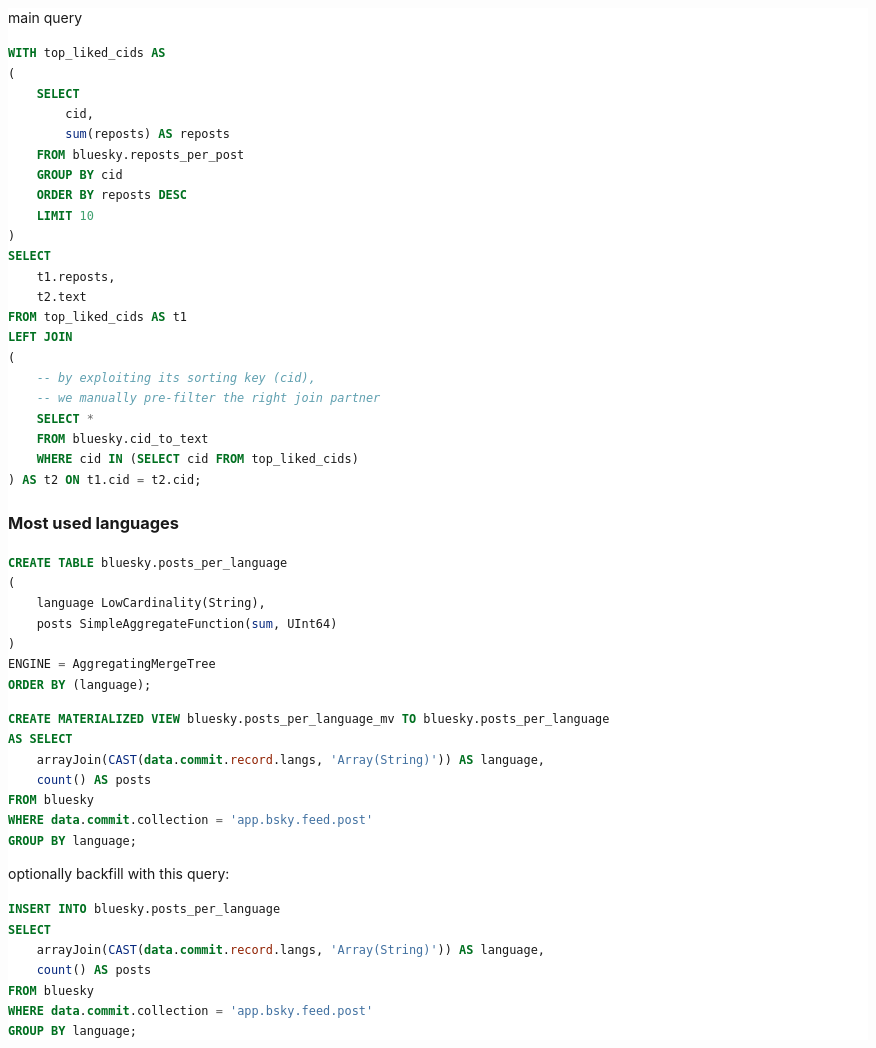 main query
```sql
WITH top_liked_cids AS
(
    SELECT
        cid,
        sum(reposts) AS reposts
    FROM bluesky.reposts_per_post
    GROUP BY cid
    ORDER BY reposts DESC
    LIMIT 10
)
SELECT
    t1.reposts,
    t2.text
FROM top_liked_cids AS t1
LEFT JOIN
(
    -- by exploiting its sorting key (cid),
    -- we manually pre-filter the right join partner
    SELECT *
    FROM bluesky.cid_to_text
    WHERE cid IN (SELECT cid FROM top_liked_cids)
) AS t2 ON t1.cid = t2.cid;
```





### Most used languages

```sql
CREATE TABLE bluesky.posts_per_language
(
    language LowCardinality(String),
    posts SimpleAggregateFunction(sum, UInt64)
)
ENGINE = AggregatingMergeTree
ORDER BY (language);
```

```sql
CREATE MATERIALIZED VIEW bluesky.posts_per_language_mv TO bluesky.posts_per_language
AS SELECT
    arrayJoin(CAST(data.commit.record.langs, 'Array(String)')) AS language,
    count() AS posts
FROM bluesky
WHERE data.commit.collection = 'app.bsky.feed.post'
GROUP BY language;
```

optionally backfill with this query:

```sql
INSERT INTO bluesky.posts_per_language
SELECT
    arrayJoin(CAST(data.commit.record.langs, 'Array(String)')) AS language,
    count() AS posts
FROM bluesky
WHERE data.commit.collection = 'app.bsky.feed.post'
GROUP BY language;
```
